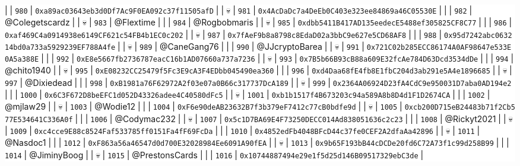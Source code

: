 |  | `980` | `0xa89ac03643eb3d0Df7Ac9F0EA092c37f11505afD` |
| 💀 | `981` | `0x4AcDaDc7a4DeEb0C403e323ee84869a46C05530E` |
|  | `982` | @Colegetscardz |
| 💀 | `983` | @Flextime |
|  | `984` | @Rogbobmaris |
| 💀 | `985` | `0xdbb5411B417AD135eedecE5488ef305825CF8C77` |
|  | `986` | `0xaf469C4a0914938e6149CF621c54FB4b1EC0c202` |
| 💀 | `987` | `0x7fAeF9b8a8798c8EdaD02a3bbC9e627e5CD68AF8` |
|  | `988` | `0x95d7242abc063214bd0a733a5929239EF788A4fe` |
| 💀 | `989` | @CaneGang76 |
|  | `990` | @JJcryptoBarea |
| 💀 | `991` | `0x721C02b285ECC86174A0AF98647e533E0A5a388E` |
|  | `992` | `0xE8e5667fb2736787eacC16b1AD07660a737a7236` |
| 💀 | `993` | `0x7B5b66B93cB88a609E32fcAe784D63Dcd3534dDe` |
|  | `994` | @chito1940 |
| 💀 | `995` | `0xE08232CC25479f5Fc3E9cA3F4EDbb045490ea360` |
|  | `996` | `0xd4Daa68fE4fb8E1fbC204d3ab291e5A4e1896685` |
| 💀 | `997` | @Dixiedead |
|  | `998` | `0xB1981a76F62972A2f03e07a0B66c317737DcA189` |
| 💀 | `999` | `0x2364A06924D23fA4CdC9e950031D7aba0AD194e2` |
|  | `1000` | `0x6C3F672D8beEFC1d052D43326adee4C40580dFc5` |
| 💀 | `1001` | `0xb1b1517f4B673203c94a589A8b8D4d1F1D2674CA` |
|  | `1002` | @mjlaw29 |
| 💀 | `1003` | @Wodie12 |
|  | `1004` | `0xF6e90deAB23632B7f3b379eF7412c77cB0bdfe9d` |
| 💀 | `1005` | `0xcb200D715eB24483b71f2Cb577E534641C336A0f` |
|  | `1006` | @Codymac232 |
| 💀 | `1007` | `0x5c1D7BA69E4F73250DECC014Ad838051636c2c23` |
|  | `1008` | @Rickyt2021 |
| 💀 | `1009` | `0xc4cce9E88c8524Faf533785ff0151Fa4fF69FcDa` |
|  | `1010` | `0x4852edFb4048BFcD44c37fe0CEF2A2dfaAa42896` |
| 💀 | `1011` | @Nasdoc1 |
|  | `1012` | `0xF863a56a46547d0d700E32028984Ee6091A90fEA` |
| 💀 | `1013` | `0x9b65F193bB44cDCDe20fd6C72A73f1c99d258B99` |
|  | `1014` | @JiminyBoog |
| 💀 | `1015` | @PrestonsCards |
|  | `1016` | `0x10744887494e29e1f5d25d146B09517329ebC3de` |